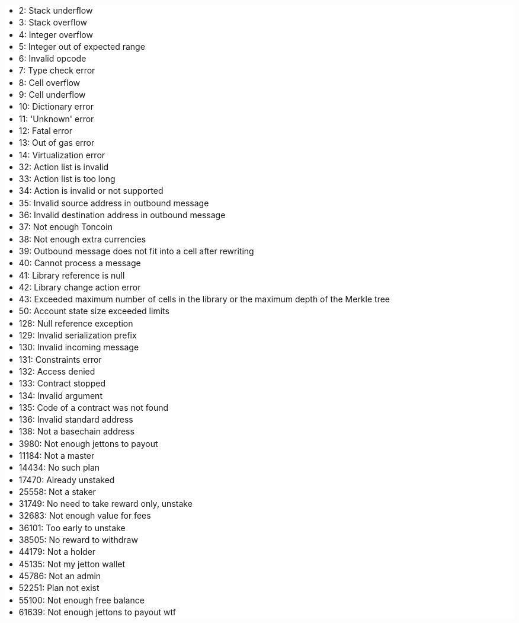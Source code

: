- 2: Stack underflow
- 3: Stack overflow
- 4: Integer overflow
- 5: Integer out of expected range
- 6: Invalid opcode
- 7: Type check error
- 8: Cell overflow
- 9: Cell underflow
- 10: Dictionary error
- 11: 'Unknown' error
- 12: Fatal error
- 13: Out of gas error
- 14: Virtualization error
- 32: Action list is invalid
- 33: Action list is too long
- 34: Action is invalid or not supported
- 35: Invalid source address in outbound message
- 36: Invalid destination address in outbound message
- 37: Not enough Toncoin
- 38: Not enough extra currencies
- 39: Outbound message does not fit into a cell after rewriting
- 40: Cannot process a message
- 41: Library reference is null
- 42: Library change action error
- 43: Exceeded maximum number of cells in the library or the maximum depth of the Merkle tree
- 50: Account state size exceeded limits
- 128: Null reference exception
- 129: Invalid serialization prefix
- 130: Invalid incoming message
- 131: Constraints error
- 132: Access denied
- 133: Contract stopped
- 134: Invalid argument
- 135: Code of a contract was not found
- 136: Invalid standard address
- 138: Not a basechain address
- 3980: Not enough jettons to payout
- 11184: Not a master
- 14434: No such plan
- 17470: Already unstaked
- 25558: Not a staker
- 31749: No need to take reward only, unstake
- 32683: Not enough value for fees
- 36101: Too early to unstake
- 38505: No reward to withdraw
- 44179: Not a holder
- 45135: Not my jetton wallet
- 45786: Not an admin
- 52251: Plan not exist
- 55100: Not enough free balance
- 61639: Not enough jettons to payout wtf
